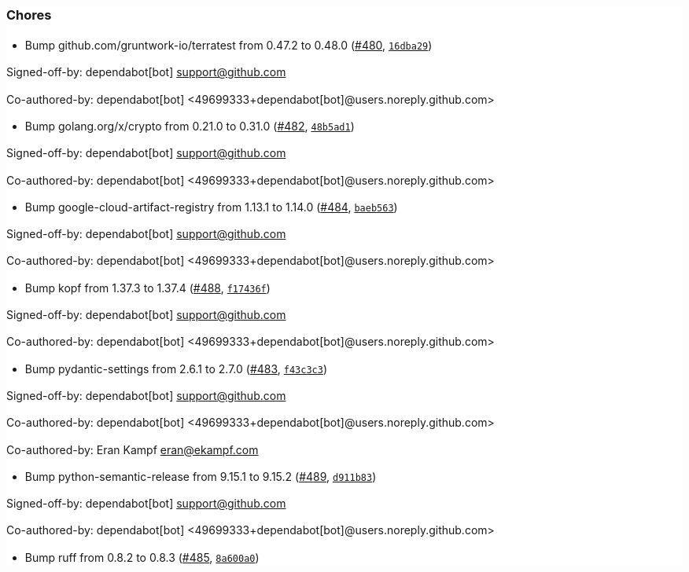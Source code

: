 ### Chores

- Bump github.com/gruntwork-io/terratest from 0.47.2 to 0.48.0
  ([#480](https://github.com/Twingate/kubernetes-operator/pull/480),
  [`16dba29`](https://github.com/Twingate/kubernetes-operator/commit/16dba292e42961e6347df224ec36e2efb2a360ab))

Signed-off-by: dependabot[bot] <support@github.com>

Co-authored-by: dependabot[bot] <49699333+dependabot[bot]@users.noreply.github.com>

- Bump golang.org/x/crypto from 0.21.0 to 0.31.0
  ([#482](https://github.com/Twingate/kubernetes-operator/pull/482),
  [`48b5ad1`](https://github.com/Twingate/kubernetes-operator/commit/48b5ad113fb5167d7c692cebdbe2c14bdc53ca5f))

Signed-off-by: dependabot[bot] <support@github.com>

Co-authored-by: dependabot[bot] <49699333+dependabot[bot]@users.noreply.github.com>

- Bump google-cloud-artifact-registry from 1.13.1 to 1.14.0
  ([#484](https://github.com/Twingate/kubernetes-operator/pull/484),
  [`baeb563`](https://github.com/Twingate/kubernetes-operator/commit/baeb563f2fa9dc64fb69c78f5f3a2345ba3b0c12))

Signed-off-by: dependabot[bot] <support@github.com>

Co-authored-by: dependabot[bot] <49699333+dependabot[bot]@users.noreply.github.com>

- Bump kopf from 1.37.3 to 1.37.4 ([#488](https://github.com/Twingate/kubernetes-operator/pull/488),
  [`f17436f`](https://github.com/Twingate/kubernetes-operator/commit/f17436fbd595fea4dc579acd3ded66bfad588ccb))

Signed-off-by: dependabot[bot] <support@github.com>

Co-authored-by: dependabot[bot] <49699333+dependabot[bot]@users.noreply.github.com>

- Bump pydantic-settings from 2.6.1 to 2.7.0
  ([#483](https://github.com/Twingate/kubernetes-operator/pull/483),
  [`f43c3c3`](https://github.com/Twingate/kubernetes-operator/commit/f43c3c3f050ea5ab143fa6badc559f546e9ebda8))

Signed-off-by: dependabot[bot] <support@github.com>

Co-authored-by: dependabot[bot] <49699333+dependabot[bot]@users.noreply.github.com>

Co-authored-by: Eran Kampf <eran@ekampf.com>

- Bump python-semantic-release from 9.15.1 to 9.15.2
  ([#489](https://github.com/Twingate/kubernetes-operator/pull/489),
  [`d911b83`](https://github.com/Twingate/kubernetes-operator/commit/d911b83ca3ad6240a56544033ab8cebbcb1d9d55))

Signed-off-by: dependabot[bot] <support@github.com>

Co-authored-by: dependabot[bot] <49699333+dependabot[bot]@users.noreply.github.com>

- Bump ruff from 0.8.2 to 0.8.3 ([#485](https://github.com/Twingate/kubernetes-operator/pull/485),
  [`8a600a0`](https://github.com/Twingate/kubernetes-operator/commit/8a600a09a7e16cb5b04d43eb807f3c8770a8be25))
